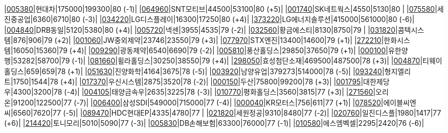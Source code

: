 |[005380](https://finance.daum.net/quotes/A005380)|현대차|175000|199300|80 (-1)|
|[064960](https://finance.daum.net/quotes/A064960)|SNT모티브|44500|53100|80 (+5)|
|[001740](https://finance.daum.net/quotes/A001740)|SK네트웍스|4550|5130|80 |
|[075580](https://finance.daum.net/quotes/A075580)|세진중공업|6360|6710|80 (-3)|
|[034220](https://finance.daum.net/quotes/A034220)|LG디스플레이|16300|17250|80 (+4)|
|[373220](https://finance.daum.net/quotes/A373220)|LG에너지솔루션|415000|561000|80 (-6)|
|[004840](https://finance.daum.net/quotes/A004840)|DRB동일|5120|5380|80 (+4)|
|[005720](https://finance.daum.net/quotes/A005720)|넥센|3955|4535|79 (-2)|
|[032560](https://finance.daum.net/quotes/A032560)|황금에스티|8130|8750|79 |
|[031820](https://finance.daum.net/quotes/A031820)|콤텍시스템|876|906|79 (+2)|
|[001060](https://finance.daum.net/quotes/A001060)|JW중외제약|23746|23550|79 (+3)|
|[077970](https://finance.daum.net/quotes/A077970)|STX엔진|13400|14600|79 (+1)|
|[272210](https://finance.daum.net/quotes/A272210)|한화시스템|16050|15360|79 (+4)|
|[009290](https://finance.daum.net/quotes/A009290)|광동제약|6540|6690|79 (-2)|
|[005810](https://finance.daum.net/quotes/A005810)|풍산홀딩스|29850|37650|79 (+1)|
|[000100](https://finance.daum.net/quotes/A000100)|유한양행|53282|58700|79 (-1)|
|[081660](https://finance.daum.net/quotes/A081660)|휠라홀딩스|30250|38550|79 (+4)|
|[298050](https://finance.daum.net/quotes/A298050)|효성첨단소재|469500|487500|78 (+3)|
|[004870](https://finance.daum.net/quotes/A004870)|티웨이홀딩스|659|659|78 (+1)|
|[051630](https://finance.daum.net/quotes/A051630)|진양화학|4164|3675|78 (-5)|
|[003920](https://finance.daum.net/quotes/A003920)|남양유업|379273|514000|78 (-5)|
|[093240](https://finance.daum.net/quotes/A093240)|형지엘리트|1750|1544|78 (+4)|
|[017370](https://finance.daum.net/quotes/A017370)|우신시스템|2875|3520|78 (-2)|
|[000150](https://finance.daum.net/quotes/A000150)|두산|75800|99200|78 (+3)|
|[001795](https://finance.daum.net/quotes/A001795)|대한제당우|4300|3200|78 (-4)|
|[004105](https://finance.daum.net/quotes/A004105)|태양금속우|2635|3225|78 (-3)|
|[010770](https://finance.daum.net/quotes/A010770)|평화홀딩스|3560|3815|77 (+3)|
|[271560](https://finance.daum.net/quotes/A271560)|오리온|91200|122500|77 (-7)|
|[006400](https://finance.daum.net/quotes/A006400)|삼성SDI|549000|715000|77 (-4)|
|[000040](https://finance.daum.net/quotes/A000040)|KR모터스|756|611|77 (+1)|
|[078520](https://finance.daum.net/quotes/A078520)|에이블씨엔씨|6560|7620|77 (-5)|
|[089470](https://finance.daum.net/quotes/A089470)|HDC현대EP|4335|4780|77 |
|[021820](https://finance.daum.net/quotes/A021820)|세원정공|9310|8480|77 (-2)|
|[020760](https://finance.daum.net/quotes/A020760)|일진디스플|1980|1417|77 (+6)|
|[214420](https://finance.daum.net/quotes/A214420)|토니모리|5010|5090|77 (-3)|
|[005830](https://finance.daum.net/quotes/A005830)|DB손해보험|63300|76000|77 (-1)|
|[010580](https://finance.daum.net/quotes/A010580)|에스엠벡셀|2295|2420|76 (-6)|